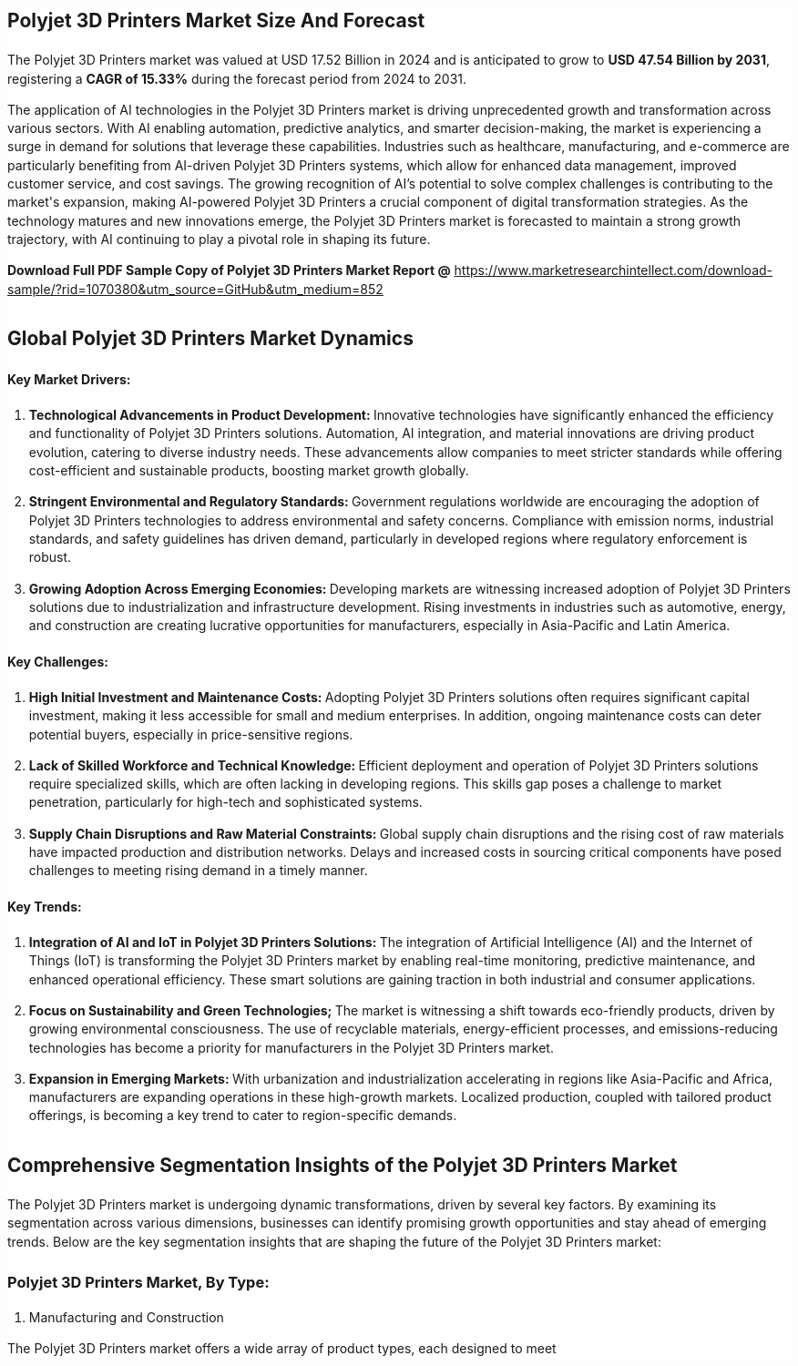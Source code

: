 <h2>Polyjet 3D Printers Market Size And Forecast</h2><p>The Polyjet 3D Printers market was valued at USD 17.52 Billion in 2024 and is anticipated to grow to <strong>USD 47.54 Billion by 2031</strong>, registering a <strong>CAGR of 15.33%</strong> during the forecast period from 2024 to 2031.</p><p>The application of AI technologies in the Polyjet 3D Printers market is driving unprecedented growth and transformation across various sectors. With AI enabling automation, predictive analytics, and smarter decision-making, the market is experiencing a surge in demand for solutions that leverage these capabilities. Industries such as healthcare, manufacturing, and e-commerce are particularly benefiting from AI-driven Polyjet 3D Printers systems, which allow for enhanced data management, improved customer service, and cost savings. The growing recognition of AI’s potential to solve complex challenges is contributing to the market's expansion, making AI-powered Polyjet 3D Printers a crucial component of digital transformation strategies. As the technology matures and new innovations emerge, the Polyjet 3D Printers market is forecasted to maintain a strong growth trajectory, with AI continuing to play a pivotal role in shaping its future.</p><p><strong>Download Full PDF Sample Copy of Polyjet 3D Printers Market Report @</strong>&nbsp;<a href="https://www.marketresearchintellect.com/download-sample/?rid=1070380&amp;utm_source=GitHub&amp;utm_medium=852">https://www.marketresearchintellect.com/download-sample/?rid=1070380&amp;utm_source=GitHub&amp;utm_medium=852</a></p><h2>Global Polyjet 3D Printers Market Dynamics</h2><h4><strong>Key Market Drivers:</strong></h4><ol><li><p><strong>Technological Advancements in Product Development:&nbsp;</strong>Innovative technologies have significantly enhanced the efficiency and functionality of Polyjet 3D Printers solutions. Automation, AI integration, and material innovations are driving product evolution, catering to diverse industry needs. These advancements allow companies to meet stricter standards while offering cost-efficient and sustainable products, boosting market growth globally.</p></li><li><p><strong>Stringent Environmental and Regulatory Standards:&nbsp;</strong>Government regulations worldwide are encouraging the adoption of Polyjet 3D Printers technologies to address environmental and safety concerns. Compliance with emission norms, industrial standards, and safety guidelines has driven demand, particularly in developed regions where regulatory enforcement is robust.</p></li><li><p><strong>Growing Adoption Across Emerging Economies:&nbsp;</strong>Developing markets are witnessing increased adoption of Polyjet 3D Printers solutions due to industrialization and infrastructure development. Rising investments in industries such as automotive, energy, and construction are creating lucrative opportunities for manufacturers, especially in Asia-Pacific and Latin America.</p></li></ol><h4><strong>Key Challenges:</strong></h4><ol><li><p><strong>High Initial Investment and Maintenance Costs:&nbsp;</strong>Adopting Polyjet 3D Printers solutions often requires significant capital investment, making it less accessible for small and medium enterprises. In addition, ongoing maintenance costs can deter potential buyers, especially in price-sensitive regions.</p></li><li><p><strong>Lack of Skilled Workforce and Technical Knowledge:&nbsp;</strong>Efficient deployment and operation of Polyjet 3D Printers solutions require specialized skills, which are often lacking in developing regions. This skills gap poses a challenge to market penetration, particularly for high-tech and sophisticated systems.</p></li><li><p><strong>Supply Chain Disruptions and Raw Material Constraints:&nbsp;</strong>Global supply chain disruptions and the rising cost of raw materials have impacted production and distribution networks. Delays and increased costs in sourcing critical components have posed challenges to meeting rising demand in a timely manner.</p></li></ol><h4><strong>Key Trends:</strong></h4><ol><li><p><strong>Integration of AI and IoT in Polyjet 3D Printers Solutions:&nbsp;</strong>The integration of Artificial Intelligence (AI) and the Internet of Things (IoT) is transforming the Polyjet 3D Printers market by enabling real-time monitoring, predictive maintenance, and enhanced operational efficiency. These smart solutions are gaining traction in both industrial and consumer applications.</p></li><li><p><strong>Focus on Sustainability and Green Technologies;&nbsp;</strong>The market is witnessing a shift towards eco-friendly products, driven by growing environmental consciousness. The use of recyclable materials, energy-efficient processes, and emissions-reducing technologies has become a priority for manufacturers in the Polyjet 3D Printers market.</p></li><li><p><strong>Expansion in Emerging Markets:&nbsp;</strong>With urbanization and industrialization accelerating in regions like Asia-Pacific and Africa, manufacturers are expanding operations in these high-growth markets. Localized production, coupled with tailored product offerings, is becoming a key trend to cater to region-specific demands.</p></li></ol><div class="article-main__content" data-test-id="publishing-text-block"><h2>Comprehensive Segmentation Insights of the Polyjet 3D Printers Market</h2><p>The Polyjet 3D Printers market is undergoing dynamic transformations, driven by several key factors. By examining its segmentation across various dimensions, businesses can identify promising growth opportunities and stay ahead of emerging trends. Below are the key segmentation insights that are shaping the future of the Polyjet 3D Printers market:</p><h3><strong>Polyjet 3D Printers Market, By Type:<br /></strong></h3><ol><li>Manufacturing and Construction</li></ol><p>The Polyjet 3D Printers market offers a wide array of product types, each designed to meet